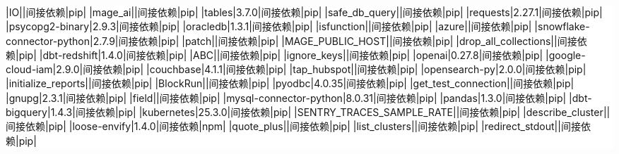 |IO||间接依赖|pip|
|mage_ai||间接依赖|pip|
|tables|3.7.0|间接依赖|pip|
|safe_db_query||间接依赖|pip|
|requests|2.27.1|间接依赖|pip|
|psycopg2-binary|2.9.3|间接依赖|pip|
|oracledb|1.3.1|间接依赖|pip|
|isfunction||间接依赖|pip|
|azure||间接依赖|pip|
|snowflake-connector-python|2.7.9|间接依赖|pip|
|patch||间接依赖|pip|
|MAGE_PUBLIC_HOST||间接依赖|pip|
|drop_all_collections||间接依赖|pip|
|dbt-redshift|1.4.0|间接依赖|pip|
|ABC||间接依赖|pip|
|ignore_keys||间接依赖|pip|
|openai|0.27.8|间接依赖|pip|
|google-cloud-iam|2.9.0|间接依赖|pip|
|couchbase|4.1.1|间接依赖|pip|
|tap_hubspot||间接依赖|pip|
|opensearch-py|2.0.0|间接依赖|pip|
|initialize_reports||间接依赖|pip|
|BlockRun||间接依赖|pip|
|pyodbc|4.0.35|间接依赖|pip|
|get_test_connection||间接依赖|pip|
|gnupg|2.3.1|间接依赖|pip|
|field||间接依赖|pip|
|mysql-connector-python|8.0.31|间接依赖|pip|
|pandas|1.3.0|间接依赖|pip|
|dbt-bigquery|1.4.3|间接依赖|pip|
|kubernetes|25.3.0|间接依赖|pip|
|SENTRY_TRACES_SAMPLE_RATE||间接依赖|pip|
|describe_cluster||间接依赖|pip|
|loose-envify|1.4.0|间接依赖|npm|
|quote_plus||间接依赖|pip|
|list_clusters||间接依赖|pip|
|redirect_stdout||间接依赖|pip|